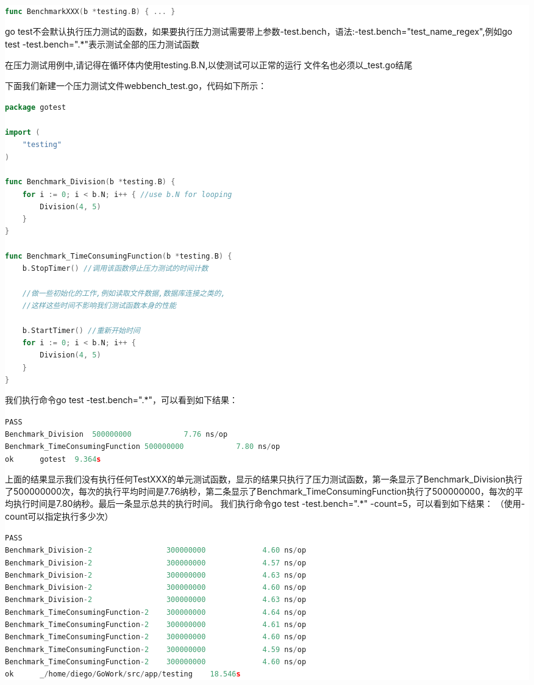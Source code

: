 ```go
func BenchmarkXXX(b *testing.B) { ... }
```

go test不会默认执行压力测试的函数，如果要执行压力测试需要带上参数-test.bench，语法:-test.bench="test_name_regex",例如go test -test.bench=".*"表示测试全部的压力测试函数

在压力测试用例中,请记得在循环体内使用testing.B.N,以使测试可以正常的运行
文件名也必须以_test.go结尾

下面我们新建一个压力测试文件webbench_test.go，代码如下所示：

```go
package gotest

import (
    "testing"
)

func Benchmark_Division(b *testing.B) {
    for i := 0; i < b.N; i++ { //use b.N for looping 
        Division(4, 5)
    }
}

func Benchmark_TimeConsumingFunction(b *testing.B) {
    b.StopTimer() //调用该函数停止压力测试的时间计数

    //做一些初始化的工作,例如读取文件数据,数据库连接之类的,
    //这样这些时间不影响我们测试函数本身的性能

    b.StartTimer() //重新开始时间
    for i := 0; i < b.N; i++ {
        Division(4, 5)
    }
}
```

我们执行命令go test -test.bench=".*"，可以看到如下结果：

```go
PASS
Benchmark_Division  500000000            7.76 ns/op
Benchmark_TimeConsumingFunction 500000000            7.80 ns/op
ok      gotest  9.364s  
```

上面的结果显示我们没有执行任何TestXXX的单元测试函数，显示的结果只执行了压力测试函数，第一条显示了Benchmark_Division执行了500000000次，每次的执行平均时间是7.76纳秒，第二条显示了Benchmark_TimeConsumingFunction执行了500000000，每次的平均执行时间是7.80纳秒。最后一条显示总共的执行时间。
我们执行命令go test -test.bench=".*" -count=5，可以看到如下结果： （使用-count可以指定执行多少次）

```go
PASS
Benchmark_Division-2                 300000000             4.60 ns/op
Benchmark_Division-2                 300000000             4.57 ns/op
Benchmark_Division-2                 300000000             4.63 ns/op
Benchmark_Division-2                 300000000             4.60 ns/op
Benchmark_Division-2                 300000000             4.63 ns/op
Benchmark_TimeConsumingFunction-2    300000000             4.64 ns/op
Benchmark_TimeConsumingFunction-2    300000000             4.61 ns/op
Benchmark_TimeConsumingFunction-2    300000000             4.60 ns/op
Benchmark_TimeConsumingFunction-2    300000000             4.59 ns/op
Benchmark_TimeConsumingFunction-2    300000000             4.60 ns/op
ok      _/home/diego/GoWork/src/app/testing    18.546s
```
